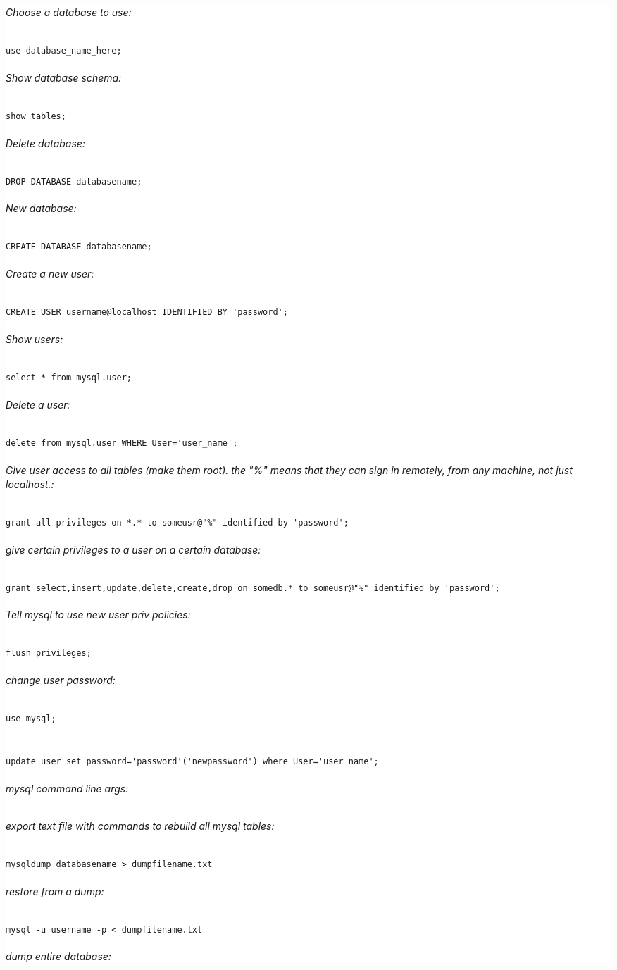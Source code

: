 ###### Choose a database to use:

    use database_name_here;

###### Show database schema:

    show tables;

###### Delete database:

    DROP DATABASE databasename;

###### New database:

    CREATE DATABASE databasename;

###### Create a new user:

    CREATE USER username@localhost IDENTIFIED BY 'password';

###### Show users:

    select * from mysql.user;

###### Delete a user:

    delete from mysql.user WHERE User='user_name';

###### Give user access to all tables (make them root). the "%" means that they can sign in remotely, from any machine, not just localhost.:

    grant all privileges on *.* to someusr@"%" identified by 'password';

###### give certain privileges to a user on a certain database:

    grant select,insert,update,delete,create,drop on somedb.* to someusr@"%" identified by 'password';

###### Tell mysql to use new user priv policies:

    flush privileges;

###### change user password:

    use mysql;


    update user set password='password'('newpassword') where User='user_name';

###### mysql command line args:
###### export text file with commands to rebuild all mysql tables:

    mysqldump databasename > dumpfilename.txt

###### restore from a dump:

    mysql -u username -p < dumpfilename.txt

###### dump entire database:
